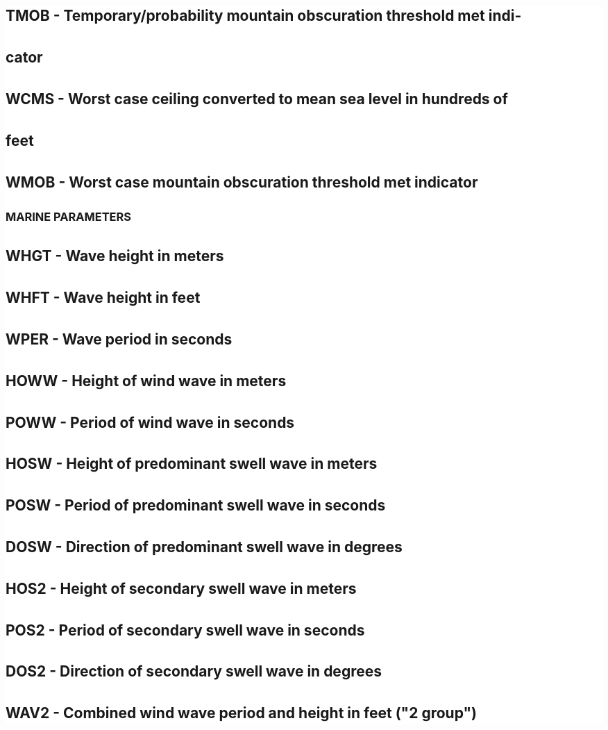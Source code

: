 ## TMOB - Temporary/probability mountain obscuration threshold met indi-

## cator

## WCMS - Worst case ceiling converted to mean sea level in hundreds of

## feet

## WMOB - Worst case mountain obscuration threshold met indicator


### MARINE PARAMETERS

## WHGT - Wave height in meters

## WHFT - Wave height in feet

## WPER - Wave period in seconds

## HOWW - Height of wind wave in meters

## POWW - Period of wind wave in seconds

## HOSW - Height of predominant swell wave in meters

## POSW - Period of predominant swell wave in seconds

## DOSW - Direction of predominant swell wave in degrees

## HOS2 - Height of secondary swell wave in meters

## POS2 - Period of secondary swell wave in seconds

## DOS2 - Direction of secondary swell wave in degrees

## WAV2 - Combined wind wave period and height in feet ("2 group")
